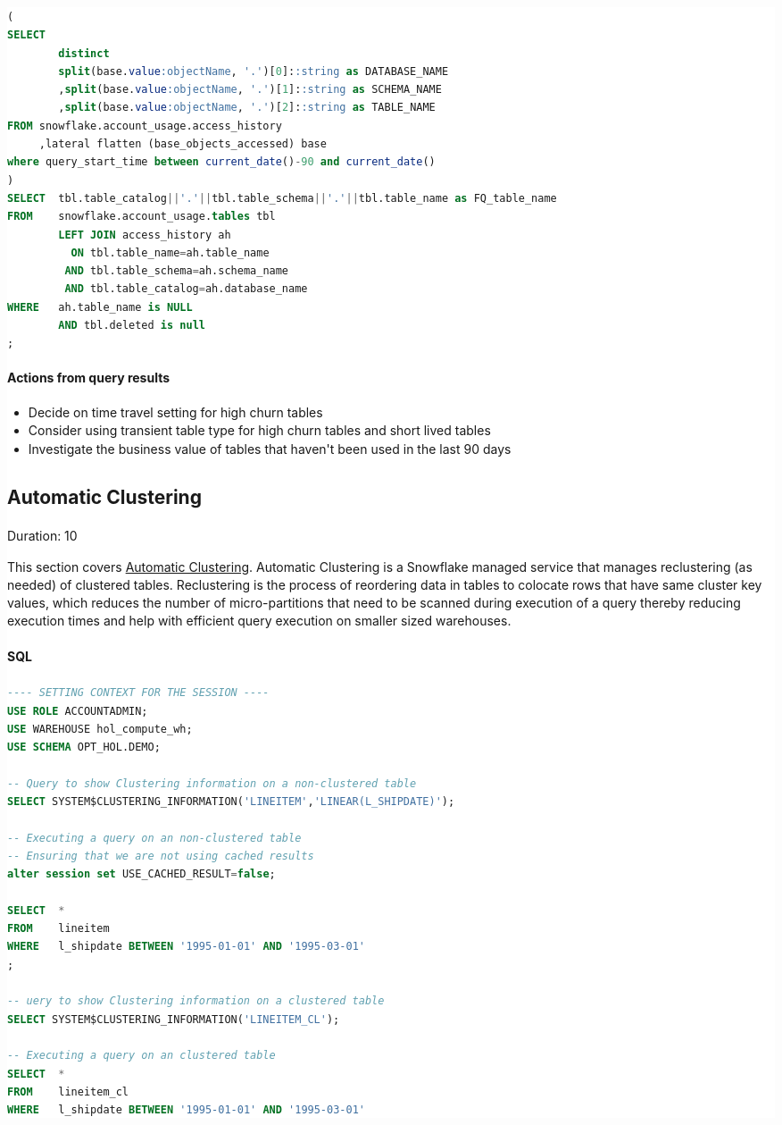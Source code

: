 ```sql
(   
SELECT  
        distinct
        split(base.value:objectName, '.')[0]::string as DATABASE_NAME
        ,split(base.value:objectName, '.')[1]::string as SCHEMA_NAME
        ,split(base.value:objectName, '.')[2]::string as TABLE_NAME
FROM snowflake.account_usage.access_history 
     ,lateral flatten (base_objects_accessed) base
where query_start_time between current_date()-90 and current_date()
)
SELECT  tbl.table_catalog||'.'||tbl.table_schema||'.'||tbl.table_name as FQ_table_name
FROM    snowflake.account_usage.tables tbl
        LEFT JOIN access_history ah
          ON tbl.table_name=ah.table_name
         AND tbl.table_schema=ah.schema_name
         AND tbl.table_catalog=ah.database_name
WHERE   ah.table_name is NULL
        AND tbl.deleted is null
;
```

#### Actions from query results
- Decide on time travel setting for high churn tables
- Consider using transient table type for high churn tables and short lived tables
- Investigate the business value of tables that haven't been used in the last 90 days


## **Automatic Clustering**
Duration: 10

This section covers [Automatic Clustering](https://docs.snowflake.com/en/user-guide/tables-auto-reclustering). Automatic Clustering is a Snowflake managed service that manages reclustering (as needed) of clustered tables. Reclustering is the process of reordering data in tables to colocate rows that have same cluster key values, which reduces the number of micro-partitions that need to be scanned during execution of a query thereby reducing execution times and help with efficient query execution on smaller sized warehouses. 

#### SQL
```sql
---- SETTING CONTEXT FOR THE SESSION ----
USE ROLE ACCOUNTADMIN;
USE WAREHOUSE hol_compute_wh;
USE SCHEMA OPT_HOL.DEMO;

-- Query to show Clustering information on a non-clustered table
SELECT SYSTEM$CLUSTERING_INFORMATION('LINEITEM','LINEAR(L_SHIPDATE)');

-- Executing a query on an non-clustered table
-- Ensuring that we are not using cached results
alter session set USE_CACHED_RESULT=false;

SELECT  *
FROM    lineitem
WHERE   l_shipdate BETWEEN '1995-01-01' AND '1995-03-01'
;

-- uery to show Clustering information on a clustered table
SELECT SYSTEM$CLUSTERING_INFORMATION('LINEITEM_CL');

-- Executing a query on an clustered table
SELECT  *
FROM    lineitem_cl 
WHERE   l_shipdate BETWEEN '1995-01-01' AND '1995-03-01'
```